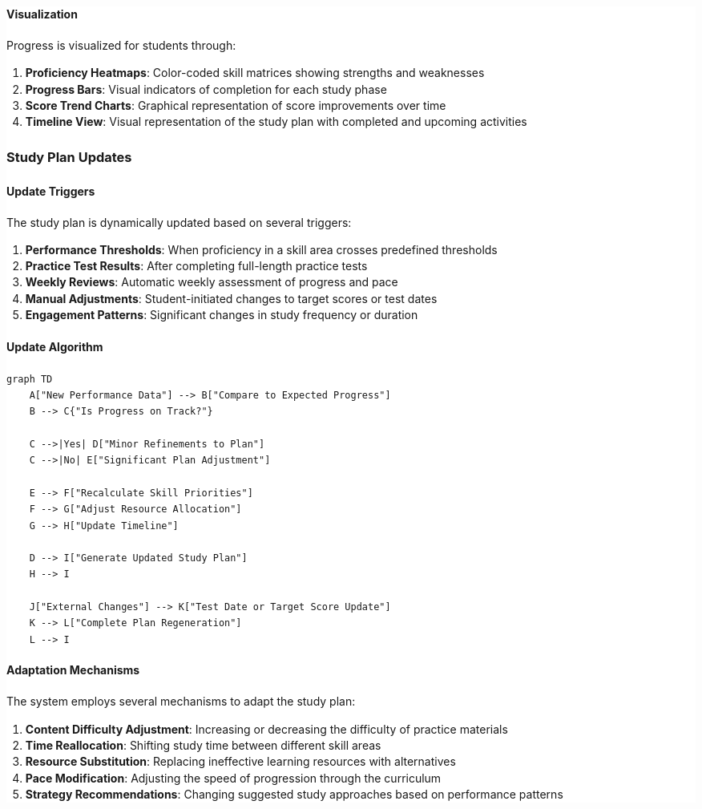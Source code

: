 #### Visualization

Progress is visualized for students through:

1. **Proficiency Heatmaps**: Color-coded skill matrices showing strengths and weaknesses
2. **Progress Bars**: Visual indicators of completion for each study phase
3. **Score Trend Charts**: Graphical representation of score improvements over time
4. **Timeline View**: Visual representation of the study plan with completed and upcoming activities

### Study Plan Updates

#### Update Triggers

The study plan is dynamically updated based on several triggers:

1. **Performance Thresholds**: When proficiency in a skill area crosses predefined thresholds
2. **Practice Test Results**: After completing full-length practice tests
3. **Weekly Reviews**: Automatic weekly assessment of progress and pace
4. **Manual Adjustments**: Student-initiated changes to target scores or test dates
5. **Engagement Patterns**: Significant changes in study frequency or duration

#### Update Algorithm

```mermaid
graph TD
    A["New Performance Data"] --> B["Compare to Expected Progress"]
    B --> C{"Is Progress on Track?"}
    
    C -->|Yes| D["Minor Refinements to Plan"]
    C -->|No| E["Significant Plan Adjustment"]
    
    E --> F["Recalculate Skill Priorities"]
    F --> G["Adjust Resource Allocation"]
    G --> H["Update Timeline"]
    
    D --> I["Generate Updated Study Plan"]
    H --> I
    
    J["External Changes"] --> K["Test Date or Target Score Update"]
    K --> L["Complete Plan Regeneration"]
    L --> I

```

#### Adaptation Mechanisms

The system employs several mechanisms to adapt the study plan:

1. **Content Difficulty Adjustment**: Increasing or decreasing the difficulty of practice materials
2. **Time Reallocation**: Shifting study time between different skill areas
3. **Resource Substitution**: Replacing ineffective learning resources with alternatives
4. **Pace Modification**: Adjusting the speed of progression through the curriculum
5. **Strategy Recommendations**: Changing suggested study approaches based on performance patterns
